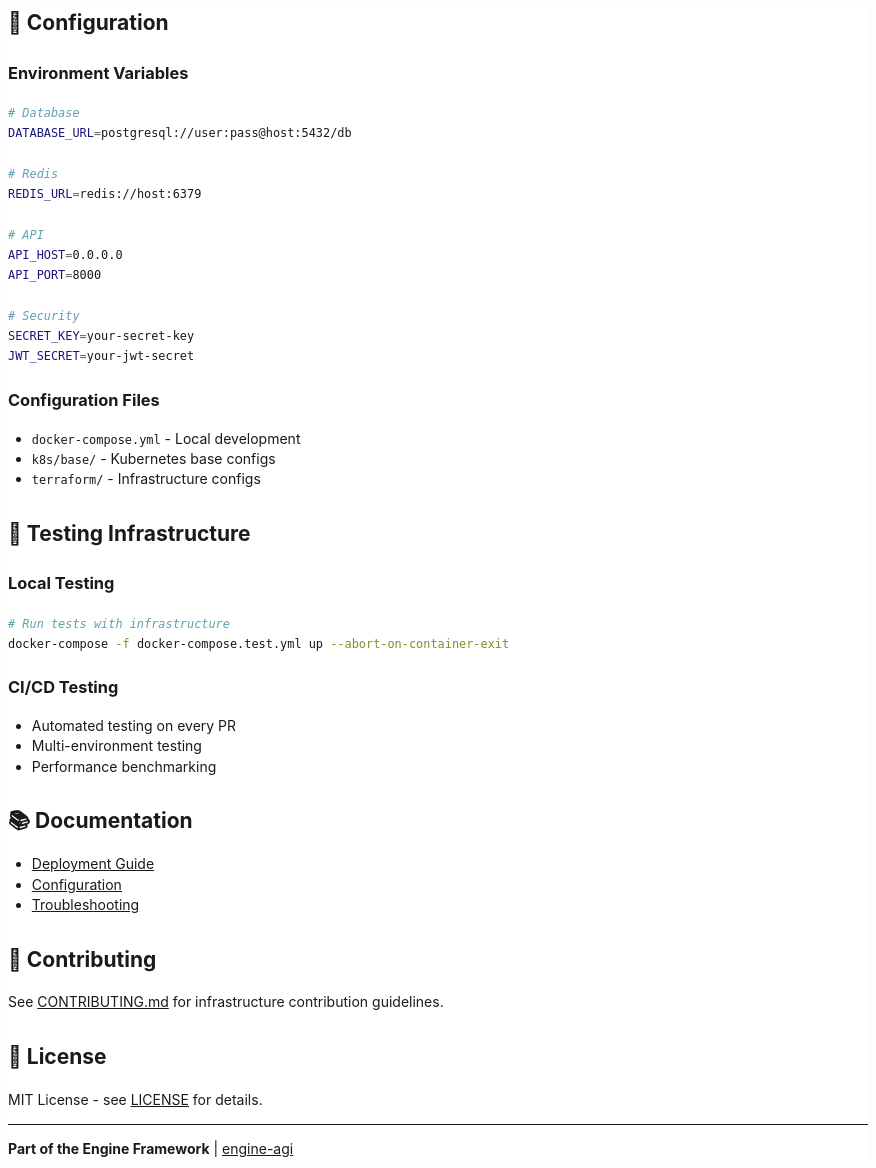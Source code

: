 ## 🔧 Configuration

### Environment Variables

```bash
# Database
DATABASE_URL=postgresql://user:pass@host:5432/db

# Redis
REDIS_URL=redis://host:6379

# API
API_HOST=0.0.0.0
API_PORT=8000

# Security
SECRET_KEY=your-secret-key
JWT_SECRET=your-jwt-secret
```

### Configuration Files

- `docker-compose.yml` - Local development
- `k8s/base/` - Kubernetes base configs
- `terraform/` - Infrastructure configs

## 🧪 Testing Infrastructure

### Local Testing
```bash
# Run tests with infrastructure
docker-compose -f docker-compose.test.yml up --abort-on-container-exit
```

### CI/CD Testing
- Automated testing on every PR
- Multi-environment testing
- Performance benchmarking

## 📚 Documentation

- [Deployment Guide](docs/deployment.md)
- [Configuration](docs/configuration.md)
- [Troubleshooting](docs/troubleshooting.md)

## 🤝 Contributing

See [CONTRIBUTING.md](CONTRIBUTING.md) for infrastructure contribution guidelines.

## 📄 License

MIT License - see [LICENSE](LICENSE) for details.

---

**Part of the Engine Framework** | [engine-agi](https://github.com/engine-agi)